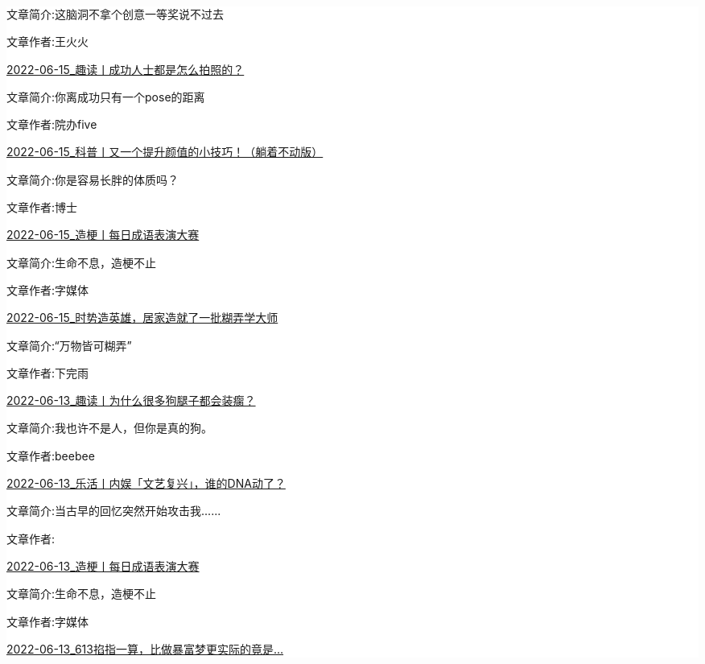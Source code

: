 文章简介:这脑洞不拿个创意一等奖说不过去

文章作者:王火火

[2022-06-15_趣读丨成功人士都是怎么拍照的？](http://mp.weixin.qq.com/s?__biz=MzI0NjAzNzcyMw==&mid=2650477104&idx=2&sn=1ef3e7984a1d0ec3ad6275531025f4b9&chksm=f14adf84c63d5692d48be3db32dc558f9c732b78f8451eeb81074b7f5a749d0d1c8602d9b761&scene=27#wechat_redirect)

文章简介:你离成功只有一个pose的距离

文章作者:院办five

[2022-06-15_科普丨又一个提升颜值的小技巧！（躺着不动版）](http://mp.weixin.qq.com/s?__biz=MzI0NjAzNzcyMw==&mid=2650477104&idx=3&sn=7d01be8808b38a4b14feb1692152f538&chksm=f14adf84c63d569216819366ed23e0912cef03fffc8a503d5fe0f7bcfd9bedb5081537d0848f&scene=27#wechat_redirect)

文章简介:​你是容易长胖的体质吗？

文章作者:博士

[2022-06-15_造梗丨每日成语表演大赛](http://mp.weixin.qq.com/s?__biz=MzI0NjAzNzcyMw==&mid=2650477104&idx=4&sn=301f0cb1b45a1562c74e0f3833c32490&chksm=f14adf84c63d569212615b6c6fafe140229cbba5808a6aca33749bbb228d7df699f0ecf824b0&scene=27#wechat_redirect)

文章简介:生命不息，造梗不止

文章作者:字媒体

[2022-06-15_时势造英雄，居家造就了一批糊弄学大师](http://mp.weixin.qq.com/s?__biz=MzI0NjAzNzcyMw==&mid=2650477104&idx=1&sn=834b3ed662d03a112a0d9c434524ee33&chksm=f14adf84c63d5692cdf9864ced38f93e2915a337f67f223dca245abfdcc55aae1247532a52eb&scene=27#wechat_redirect)

文章简介:“万物皆可糊弄”

文章作者:下完雨

[2022-06-13_趣读丨为什么很多狗腿子都会装瘸？](http://mp.weixin.qq.com/s?__biz=MzI0NjAzNzcyMw==&mid=2650476499&idx=2&sn=73a3debf372c28b901ac9d0cfb0418ac&chksm=f14ac267c63d4b71408962efdf416fb885be7bea44ed742790a3920894b8fd0b20bc36bc4dcf&scene=27#wechat_redirect)

文章简介:我也许不是人，但你是真的狗。

文章作者:beebee

[2022-06-13_乐活丨内娱「文艺复兴」，谁的DNA动了？](http://mp.weixin.qq.com/s?__biz=MzI0NjAzNzcyMw==&mid=2650476499&idx=3&sn=62518bbb64e62eb57aadf481b32e419f&chksm=f14ac267c63d4b7110e62e686847a207ee96bf2bb89a07032578d0cb1d583f5afd76d508fe45&scene=27#wechat_redirect)

文章简介:当古早的回忆突然开始攻击我......

文章作者:

[2022-06-13_造梗丨每日成语表演大赛](http://mp.weixin.qq.com/s?__biz=MzI0NjAzNzcyMw==&mid=2650476499&idx=4&sn=09162484c588546be43fce141e09f34b&chksm=f14ac267c63d4b71e8c206699da368c28ac219e579516df44aa701bc366accc328f7e49eb1d1&scene=27#wechat_redirect)

文章简介:生命不息，造梗不止

文章作者:字媒体

[2022-06-13_613掐指一算，比做暴富梦更实际的竟是…](http://mp.weixin.qq.com/s?__biz=MzI0NjAzNzcyMw==&mid=2650476499&idx=1&sn=99d5dd6b4197db07ecbf02a948e1efff&chksm=f14ac267c63d4b71133f03e6c18e18e4731f5a08bba7aeb79ad534e3a1e9cb604ffadf611187&scene=27#wechat_redirect)
